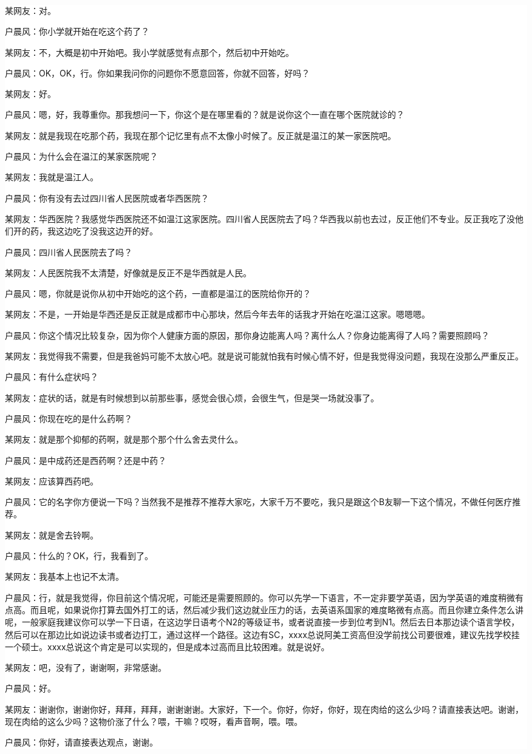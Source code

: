 某网友：对。

户晨风：你小学就开始在吃这个药了？

某网友：不，大概是初中开始吧。我小学就感觉有点那个，然后初中开始吃。

户晨风：OK，OK，行。你如果我问你的问题你不愿意回答，你就不回答，好吗？

某网友：好。

户晨风：嗯，好，我尊重你。那我想问一下，你这个是在哪里看的？就是说你这个一直在哪个医院就诊的？

某网友：就是我现在吃那个药，我现在那个记忆里有点不太像小时候了。反正就是温江的某一家医院吧。

户晨风：为什么会在温江的某家医院呢？

某网友：我就是温江人。

户晨风：你有没有去过四川省人民医院或者华西医院？

某网友：华西医院？我感觉华西医院还不如温江这家医院。四川省人民医院去了吗？华西我以前也去过，反正他们不专业。反正我吃了没他们开的药，我这边吃了没我这边开的好。

户晨风：四川省人民医院去了吗？

某网友：人民医院我不太清楚，好像就是反正不是华西就是人民。

户晨风：嗯，你就是说你从初中开始吃的这个药，一直都是温江的医院给你开的？

某网友：不是，一开始是华西还是反正就是成都市中心那块，然后今年去年的话我才开始在吃温江这家。嗯嗯嗯。

户晨风：你这个情况比较复杂，因为你个人健康方面的原因，那你身边能离人吗？离什么人？你身边能离得了人吗？需要照顾吗？

某网友：我觉得我不需要，但是我爸妈可能不太放心吧。就是说可能就怕我有时候心情不好，但是我觉得没问题，我现在没那么严重反正。

户晨风：有什么症状吗？

某网友：症状的话，就是有时候想到以前那些事，感觉会很心烦，会很生气，但是哭一场就没事了。

户晨风：你现在吃的是什么药啊？

某网友：就是那个抑郁的药啊，就是那个那个什么舍去灵什么。

户晨风：是中成药还是西药啊？还是中药？

某网友：应该算西药吧。

户晨风：它的名字你方便说一下吗？当然我不是推荐不推荐大家吃，大家千万不要吃，我只是跟这个B友聊一下这个情况，不做任何医疗推荐。

某网友：就是舍去铃啊。

户晨风：什么的？OK，行，我看到了。

某网友：我基本上也记不太清。

户晨风：行，就是我觉得，你目前这个情况呢，可能还是需要照顾的。你可以先学一下语言，不一定非要学英语，因为学英语的难度稍微有点高。而且呢，如果说你打算去国外打工的话，然后减少我们这边就业压力的话，去英语系国家的难度略微有点高。而且你建立条件怎么讲呢，一般家庭我建议你可以学一下日语，在这边学日语考个N2的等级证书，或者说直接一步到位考到N1。然后去日本那边读个语言学校，然后可以在那边比如说边读书或者边打工，通过这样一个路径。这边有SC，xxxx总说阿美工资高但没学前找公司要很难，建议先找学校挂一个硕士。xxxx总说这个肯定是可以实现的，但是成本过高而且比较困难。就是说好。

某网友：吧，没有了，谢谢啊，非常感谢。

户晨风：好。

某网友：谢谢你，谢谢你好，拜拜，拜拜，谢谢谢谢。大家好，下一个。你好，你好，你好，现在肉给的这么少吗？请直接表达吧。谢谢，现在肉给的这么少吗？这物价涨了什么？喂，干嘛？哎呀，看声音啊，喂。喂。

户晨风：你好，请直接表达观点，谢谢。
